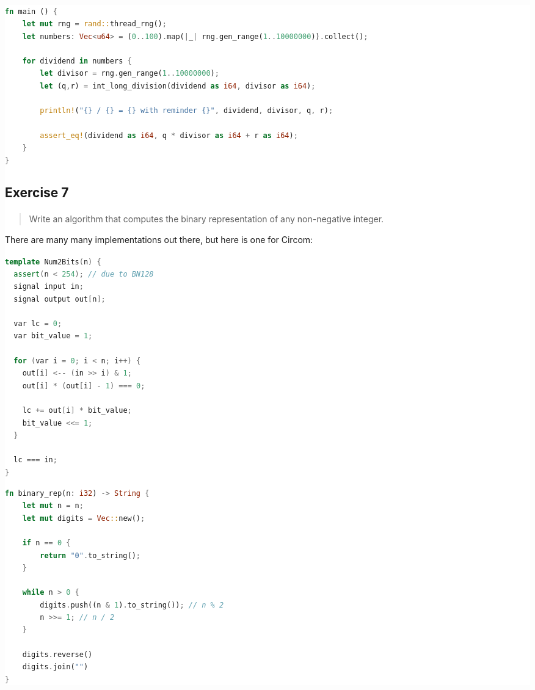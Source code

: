 ```ts
```

```rust
fn main () {
    let mut rng = rand::thread_rng();
    let numbers: Vec<u64> = (0..100).map(|_| rng.gen_range(1..10000000)).collect();

    for dividend in numbers {
        let divisor = rng.gen_range(1..10000000);
        let (q,r) = int_long_division(dividend as i64, divisor as i64);
        
        println!("{} / {} = {} with reminder {}", dividend, divisor, q, r);
        
        assert_eq!(dividend as i64, q * divisor as i64 + r as i64);
    }
}
```

## Exercise 7

> Write an algorithm that computes the binary representation of any non-negative integer.

There are many many implementations out there, but here is one for Circom:

```cpp
template Num2Bits(n) {
  assert(n < 254); // due to BN128
  signal input in;
  signal output out[n];

  var lc = 0;
  var bit_value = 1;

  for (var i = 0; i < n; i++) {
    out[i] <-- (in >> i) & 1;
    out[i] * (out[i] - 1) === 0;

    lc += out[i] * bit_value;
    bit_value <<= 1;
  }

  lc === in;
}
```

```rust
fn binary_rep(n: i32) -> String {
    let mut n = n;
    let mut digits = Vec::new();

    if n == 0 {
        return "0".to_string();
    }

    while n > 0 {
        digits.push((n & 1).to_string()); // n % 2
        n >>= 1; // n / 2
    }

    digits.reverse()
    digits.join("")
}
```
